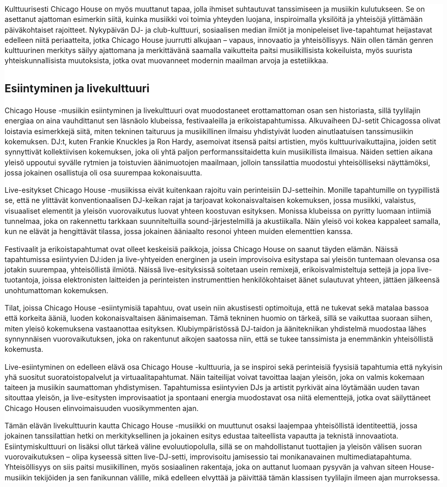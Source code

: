 Kulttuurisesti Chicago House on myös muuttanut tapaa, jolla ihmiset suhtautuvat tanssimiseen ja musiikin kulutukseen. Se on asettanut ajattoman esimerkin siitä, kuinka musiikki voi toimia yhteyden luojana, inspiroimalla yksilöitä ja yhteisöjä ylittämään päiväkohtaiset rajoitteet. Nykypäivän DJ- ja club-kulttuuri, sosiaalisen median ilmiöt ja monipeleiset live-tapahtumat heijastavat edelleen niitä periaatteita, jotka Chicago House juurrutti alkujaan – vapaus, innovaatio ja yhteisöllisyys. Näin ollen tämän genren kulttuurinen merkitys säilyy ajattomana ja merkittävänä saamalla vaikutteita paitsi musiikillisista kokeiluista, myös suurista yhteiskunnallisista muutoksista, jotka ovat muovanneet modernin maailman arvoja ja estetiikkaa.


## Esiintyminen ja livekulttuuri

Chicago House -musiikin esiintyminen ja livekulttuuri ovat muodostaneet erottamattoman osan sen historiasta, sillä tyylilajin energiaa on aina vauhdittanut sen läsnäolo klubeissa, festivaaleilla ja erikoistapahtumissa. Alkuvaiheen DJ-setit Chicagossa olivat loistavia esimerkkejä siitä, miten tekninen taituruus ja musiikillinen ilmaisu yhdistyivät luoden ainutlaatuisen tanssimusiikin kokemuksen. DJ:t, kuten Frankie Knuckles ja Ron Hardy, asemoivat itsensä paitsi artistien, myös kulttuurivaikuttajina, joiden setit synnyttivät kollektiivisen kokemuksen, joka oli yhtä paljon performanssitaidetta kuin musiikillista ilmaisua. Näiden settien aikana yleisö uppoutui syvälle rytmien ja toistuvien äänimuotojen maailmaan, jolloin tanssilattia muodostui yhteisölliseksi näyttämöksi, jossa jokainen osallistuja oli osa suurempaa kokonaisuutta.  

Live-esitykset Chicago House -musiikissa eivät kuitenkaan rajoitu vain perinteisiin DJ-setteihin. Monille tapahtumille on tyypillistä se, että ne ylittävät konventionaalisen DJ-keikan rajat ja tarjoavat kokonaisvaltaisen kokemuksen, jossa musiikki, valaistus, visuaaliset elementit ja yleisön vuorovaikutus luovat yhteen koostuvan esityksen. Monissa klubeissa on pyritty luomaan intiimiä tunnelmaa, joka on rakennettu tarkkaan suunniteltuilla sound-järjestelmillä ja akustiikalla. Näin yleisö voi kokea kappaleet samalla, kun ne elävät ja hengittävät tilassa, jossa jokainen ääniaalto resonoi yhteen muiden elementtien kanssa.  

Festivaalit ja erikoistapahtumat ovat olleet keskeisiä paikkoja, joissa Chicago House on saanut täyden elämän. Näissä tapahtumissa esiintyvien DJ:iden ja live-yhtyeiden energinen ja usein improvisoiva esitystapa sai yleisön tuntemaan olevansa osa jotakin suurempaa, yhteisöllistä ilmiötä. Näissä live-esityksissä soitetaan usein remixejä, erikoisvalmisteltuja settejä ja jopa live-tuotantoja, joissa elektronisten laitteiden ja perinteisten instrumenttien henkilökohtaiset äänet sulautuvat yhteen, jättäen jälkeensä unohtumattoman kokemuksen.  

Tilat, joissa Chicago House -esiintymisiä tapahtuu, ovat usein niin akustisesti optimoituja, että ne tukevat sekä matalaa bassoa että korkeita ääniä, luoden kokonaisvaltaisen äänimaiseman. Tämä tekninen huomio on tärkeä, sillä se vaikuttaa suoraan siihen, miten yleisö kokemuksena vastaanottaa esityksen. Klubiympäristössä DJ-taidon ja äänitekniikan yhdistelmä muodostaa lähes synnynnäisen vuorovaikutuksen, joka on rakentunut aikojen saatossa niin, että se tukee tanssimista ja enemmänkin yhteisöllistä kokemusta.  

Live-esiintyminen on edelleen elävä osa Chicago House -kulttuuria, ja se inspiroi sekä perinteisiä fyysisiä tapahtumia että nykyisin yhä suositut suoratoistopalvelut ja virtuaalitapahtumat. Näin taiteilijat voivat tavoittaa laajan yleisön, joka on valmis kokemaan taiteen ja musiikin saumattoman yhdistymisen. Tapahtumissa esiintyvien DJs ja artistit pyrkivät aina löytämään uuden tavan sitouttaa yleisön, ja live-esitysten improvisaatiot ja spontaani energia muodostavat osa niitä elementtejä, jotka ovat säilyttäneet Chicago Housen elinvoimaisuuden vuosikymmenten ajan.  

Tämän elävän livekulttuurin kautta Chicago House -musiikki on muuttunut osaksi laajempaa yhteisöllistä identiteettiä, jossa jokainen tanssilattian hetki on merkityksellinen ja jokainen esitys edustaa taiteellista vapautta ja teknistä innovaatiota. Esiintymiskulttuuri on lisäksi ollut tärkeä väline evoluutiopolulla, sillä se on mahdollistanut tuottajien ja yleisön välisen suoran vuorovaikutuksen – olipa kyseessä sitten live-DJ-setti, improvisoitu jamisessio tai monikanavainen multimediatapahtuma. Yhteisöllisyys on siis paitsi musiikillinen, myös sosiaalinen rakentaja, joka on auttanut luomaan pysyvän ja vahvan siteen House-musiikin tekijöiden ja sen fanikunnan välille, mikä edelleen elvyttää ja päivittää tämän klassisen tyylilajin ilmeen ajan murroksessa.  
